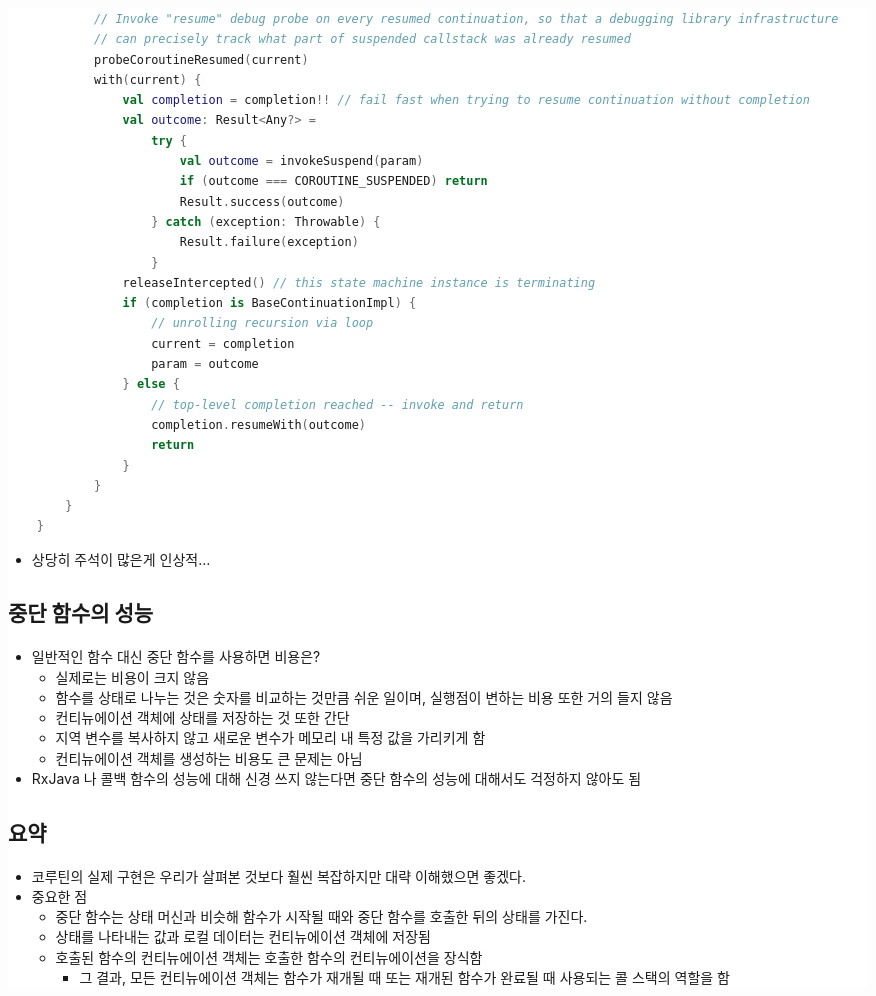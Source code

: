 ```kotlin
            // Invoke "resume" debug probe on every resumed continuation, so that a debugging library infrastructure
            // can precisely track what part of suspended callstack was already resumed
            probeCoroutineResumed(current)
            with(current) {
                val completion = completion!! // fail fast when trying to resume continuation without completion
                val outcome: Result<Any?> =
                    try {
                        val outcome = invokeSuspend(param)
                        if (outcome === COROUTINE_SUSPENDED) return
                        Result.success(outcome)
                    } catch (exception: Throwable) {
                        Result.failure(exception)
                    }
                releaseIntercepted() // this state machine instance is terminating
                if (completion is BaseContinuationImpl) {
                    // unrolling recursion via loop
                    current = completion
                    param = outcome
                } else {
                    // top-level completion reached -- invoke and return
                    completion.resumeWith(outcome)
                    return
                }
            }
        }
    }
```

- 상당히 주석이 많은게 인상적…

## 중단 함수의 성능

- 일반적인 함수 대신 중단 함수를 사용하면 비용은?
  - 실제로는 비용이 크지 않음
  - 함수를 상태로 나누는 것은 숫자를 비교하는 것만큼 쉬운 일이며, 실행점이 변하는 비용 또한 거의 들지 않음
  - 컨티뉴에이션 객체에 상태를 저장하는 것 또한 간단
  - 지역 변수를 복사하지 않고 새로운 변수가 메모리 내 특정 값을 가리키게 함
  - 컨티뉴에이션 객체를 생성하는 비용도 큰 문제는 아님
- RxJava 나 콜백 함수의 성능에 대해 신경 쓰지 않는다면 중단 함수의 성능에 대해서도 걱정하지 않아도 됨

## 요약

- 코루틴의 실제 구현은 우리가 살펴본 것보다 훨씬 복잡하지만 대략 이해했으면 좋겠다.
- 중요한 점
  - 중단 함수는 상태 머신과 비슷해 함수가 시작될 때와 중단 함수를 호출한 뒤의 상태를 가진다.
  - 상태를 나타내는 값과 로컬 데이터는 컨티뉴에이션 객체에 저장됨
  - 호출된 함수의 컨티뉴에이션 객체는 호출한 함수의 컨티뉴에이션을 장식함
    - 그 결과, 모든 컨티뉴에이션 객체는 함수가 재개될 때 또는 재개된 함수가 완료될 때 사용되는 콜 스택의 역할을 함
